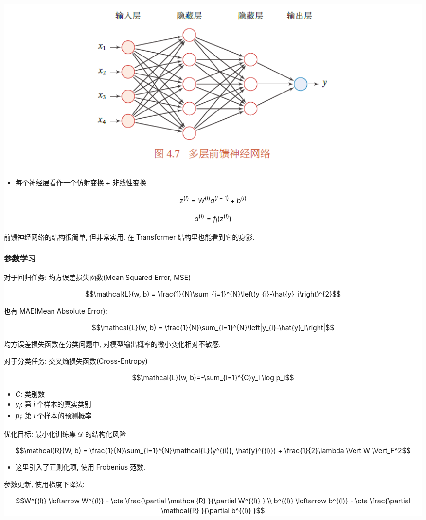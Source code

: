 <div style="text-align: center;"><img src="images/FNN.png" alt="FNN" style = "width: 60%;"></div>

- 每个神经层看作一个仿射变换 + 非线性变换

$$z^{(l)}=W^{(l)}a^{(l-1)}+b^{(l)}$$

$$a^{(l)}=f_l(z^{(l)})$$

前馈神经网络的结构很简单, 但非常实用. 在 Transformer 结构里也能看到它的身影.

### 参数学习

对于回归任务: 均方误差损失函数(Mean Squared Error, MSE)

$$\mathcal{L}(w, b) = \frac{1}{N}\sum_{i=1}^{N}\left(y_{i}-\hat{y}_i\right)^{2}$$

也有 MAE(Mean Absolute Error):

$$\mathcal{L}(w, b) = \frac{1}{N}\sum_{i=1}^{N}\left|y_{i}-\hat{y}_i\right|$$

均方误差损失函数在分类问题中, 对模型输出概率的微小变化相对不敏感.

对于分类任务: 交叉熵损失函数(Cross-Entropy)

$$\mathcal{L}(w, b)=-\sum_{i=1}^{C}y_i \log p_i$$

- $C$: 类别数
- $y_i$: 第 $i$ 个样本的真实类别
- $p_i$: 第 $i$ 个样本的预测概率

优化目标: 最小化训练集 $\mathcal{D}$ 的结构化风险

$$\mathcal{R}(W, b) = \frac{1}{N}\sum_{i=1}^{N}\mathcal{L}(y^{(i)}, \hat{y}^{(i)}) + \frac{1}{2}\lambda \Vert W \Vert_F^2$$

- 这里引入了正则化项, 使用 Frobenius 范数.

参数更新, 使用梯度下降法:

$$W^{(l)} \leftarrow W^{(l)} - \eta \frac{\partial \mathcal{R} }{\partial W^{(l)} } \\ b^{(l)} \leftarrow b^{(l)} - \eta \frac{\partial \mathcal{R} }{\partial b^{(l)} }$$

